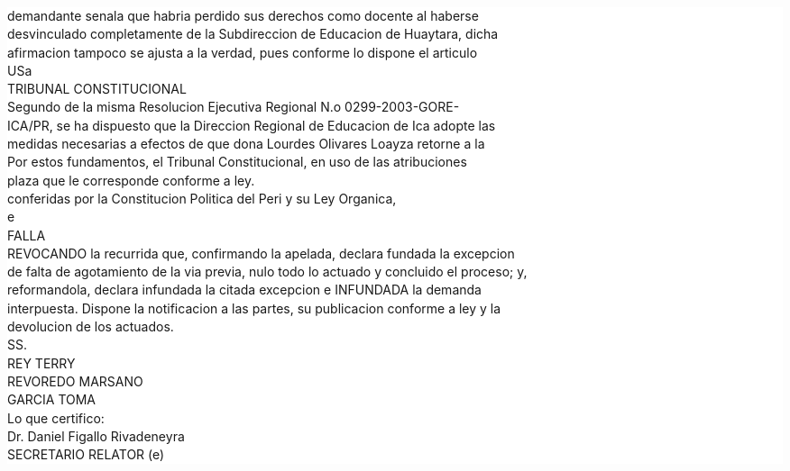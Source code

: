 demandante senala que habria perdido sus derechos como docente al haberse  
desvinculado completamente de la Subdireccion de Educacion de Huaytara, dicha  
afirmacion tampoco se ajusta a la verdad, pues conforme lo dispone el articulo  
USa  
TRIBUNAL CONSTITUCIONAL  
Segundo de la misma Resolucion Ejecutiva Regional N.o 0299-2003-GORE-  
ICA/PR, se ha dispuesto que la Direccion Regional de Educacion de Ica adopte las  
medidas necesarias a efectos de que dona Lourdes Olivares Loayza retorne a la  
Por estos fundamentos, el Tribunal Constitucional, en uso de las atribuciones  
plaza que le corresponde conforme a ley.  
conferidas por la Constitucion Politica del Peri y su Ley Organica,  
e  
FALLA  
REVOCANDO la recurrida que, confirmando la apelada, declara fundada la excepcion  
de falta de agotamiento de la via previa, nulo todo lo actuado y concluido el proceso; y,  
reformandola, declara infundada la citada excepcion e INFUNDADA la demanda  
interpuesta. Dispone la notificacion a las partes, su publicacion conforme a ley y la  
devolucion de los actuados.  
SS.  
REY TERRY  
REVOREDO MARSANO  
GARCIA TOMA  
Lo que certifico:  
Dr. Daniel Figallo Rivadeneyra  
SECRETARIO RELATOR (e)